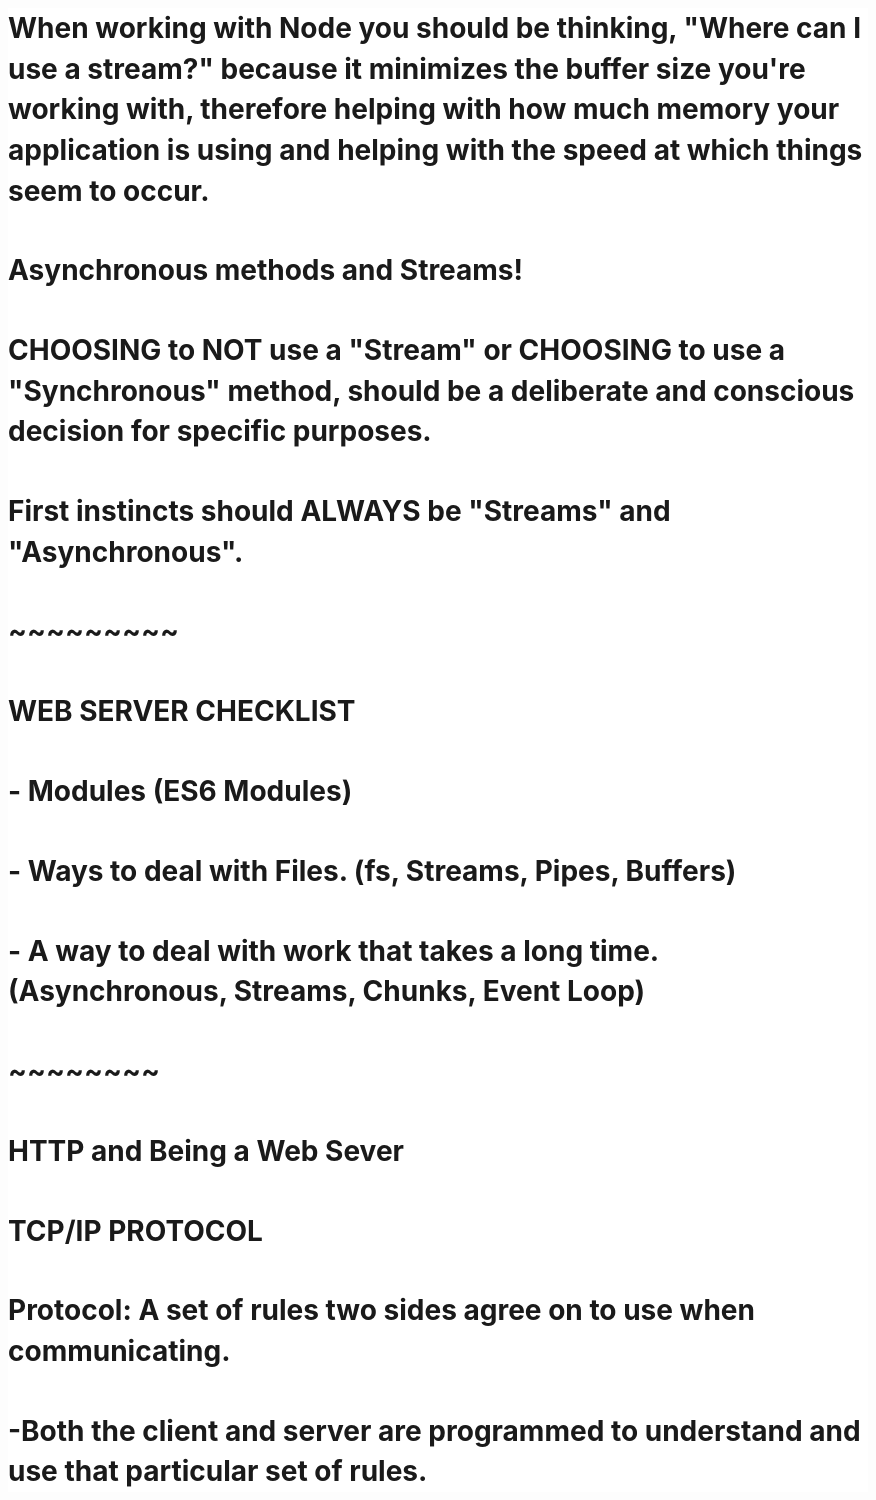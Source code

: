 # When working with Node you should be thinking, "Where can I use a stream?" because it minimizes the buffer size you're working with, therefore helping with how much memory your application is using and helping with the speed at which things seem to occur.

# Asynchronous methods and Streams!

# CHOOSING to NOT use a "Stream" or CHOOSING to use a "Synchronous" method, should be a deliberate and conscious decision for specific purposes.

# First instincts should ALWAYS be "Streams" and "Asynchronous".

# ~~~~~~~~~

# WEB SERVER CHECKLIST
#   - Modules (ES6 Modules)
#   - Ways to deal with Files. (fs, Streams, Pipes, Buffers)
#   - A way to deal with work that takes a long time. (Asynchronous, Streams, Chunks, Event Loop)

# ~~~~~~~~


# HTTP and Being a Web Sever


# TCP/IP PROTOCOL

# Protocol: A set of rules two sides agree on to use when communicating.
#   -Both the client and server are programmed to understand and use that particular set of rules.
